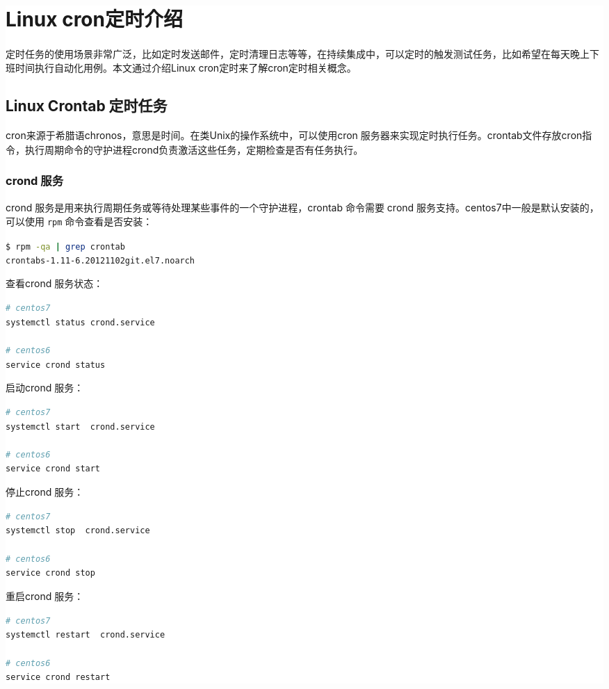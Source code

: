 # Linux cron定时介绍


定时任务的使用场景非常广泛，比如定时发送邮件，定时清理日志等等，在持续集成中，可以定时的触发测试任务，比如希望在每天晚上下班时间执行自动化用例。本文通过介绍Linux cron定时来了解​cron定时相关概念。




## Linux Crontab 定时任务
cron来源于希腊语chronos，意思是时间。在类Unix的操作系统中，可以使用cron 服务器来实现定时执行任务。crontab文件存放cron指令，执行周期命令的守护进程crond负责激活这些任务，定期检查是否有任务执行。

### crond 服务

crond 服务是用来执行周期任务或等待处理某些事件的一个守护进程，crontab 命令需要 crond 服务支持。centos7中一般是默认安装的，可以使用 `rpm` 命令查看是否安装：

```bash
$ rpm -qa | grep crontab
crontabs-1.11-6.20121102git.el7.noarch
```

查看crond 服务状态：

```bash
# centos7
systemctl status crond.service 

# centos6
service crond status
```

启动crond 服务：

```bash
# centos7
systemctl start  crond.service

# centos6
service crond start
```

停止crond 服务：

```bash
# centos7
systemctl stop  crond.service

# centos6
service crond stop
```

重启crond 服务：

```bash
# centos7
systemctl restart  crond.service

# centos6
service crond restart
```
